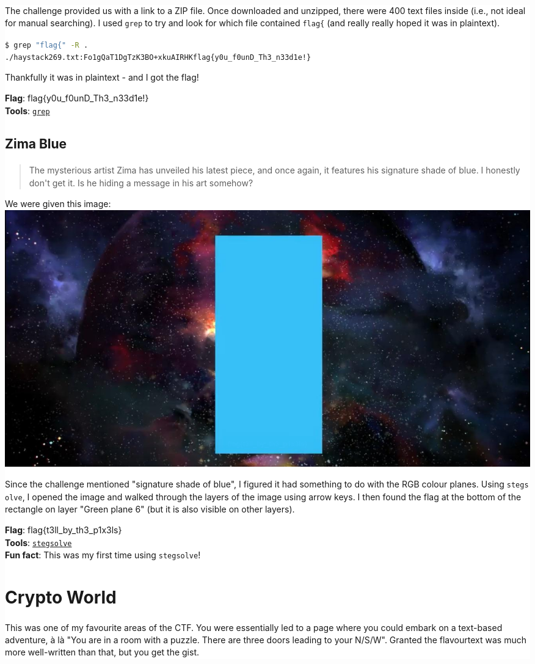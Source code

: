 The challenge provided us with a link to a ZIP file. Once downloaded and unzipped, there were 400 text files inside (i.e., not ideal for manual searching). I used `grep` to try and look for which file contained `flag{` (and really really hoped it was in plaintext).
```sh
$ grep "flag{" -R .
./haystack269.txt:Fo1gQaT1DgTzK3BO+xkuAIRHKflag{y0u_f0unD_Th3_n33d1e!}
```

Thankfully it was in plaintext - and I got the flag!

**Flag**: flag{y0u_f0unD_Th3_n33d1e!}  
**Tools**: [`grep`](https://linux.die.net/man/1/grep)

## Zima Blue
> The mysterious artist Zima has unveiled his latest piece, and once again, it features his signature shade of blue. I honestly don't get it. Is he hiding a message in his art somehow?

We were given this image:
![Centered blue rectangle standing on its short side, covering a galaxy photo.](/img/b01lers-bootcamp-2020/zimablue.png)

Since the challenge mentioned "signature shade of blue", I figured it had something to do with the RGB colour planes. Using `stegsolve`, I opened the image and walked through the layers of the image using arrow keys. I then found the flag at the bottom of the rectangle on layer "Green plane 6" (but it is also visible on other layers).

**Flag**: flag{t3ll_by_th3_p1x3ls}  
**Tools**: [`stegsolve`](http://www.caesum.com/handbook/stego.htm)  
**Fun fact**: This was my first time using `stegsolve`!

# Crypto World
This was one of my favourite areas of the CTF. You were essentially led to a page where you could embark on a text-based adventure, à là "You are in a room with a puzzle. There are three doors leading to your N/S/W". Granted the flavourtext was much more well-written than that, but you get the gist.
